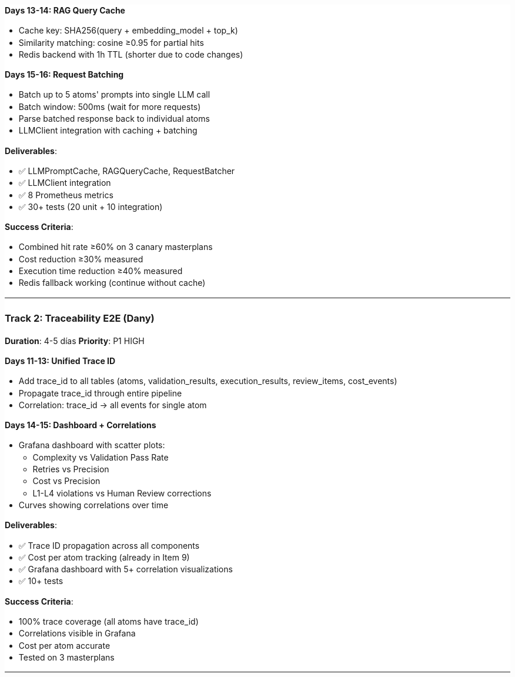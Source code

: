 **Days 13-14: RAG Query Cache**
- Cache key: SHA256(query + embedding_model + top_k)
- Similarity matching: cosine ≥0.95 for partial hits
- Redis backend with 1h TTL (shorter due to code changes)

**Days 15-16: Request Batching**
- Batch up to 5 atoms' prompts into single LLM call
- Batch window: 500ms (wait for more requests)
- Parse batched response back to individual atoms
- LLMClient integration with caching + batching

**Deliverables**:
- ✅ LLMPromptCache, RAGQueryCache, RequestBatcher
- ✅ LLMClient integration
- ✅ 8 Prometheus metrics
- ✅ 30+ tests (20 unit + 10 integration)

**Success Criteria**:
- Combined hit rate ≥60% on 3 canary masterplans
- Cost reduction ≥30% measured
- Execution time reduction ≥40% measured
- Redis fallback working (continue without cache)

---

### Track 2: Traceability E2E (Dany)

**Duration**: 4-5 días
**Priority**: P1 HIGH

**Days 11-13: Unified Trace ID**
- Add trace_id to all tables (atoms, validation_results, execution_results, review_items, cost_events)
- Propagate trace_id through entire pipeline
- Correlation: trace_id → all events for single atom

**Days 14-15: Dashboard + Correlations**
- Grafana dashboard with scatter plots:
  - Complexity vs Validation Pass Rate
  - Retries vs Precision
  - Cost vs Precision
  - L1-L4 violations vs Human Review corrections
- Curves showing correlations over time

**Deliverables**:
- ✅ Trace ID propagation across all components
- ✅ Cost per atom tracking (already in Item 9)
- ✅ Grafana dashboard with 5+ correlation visualizations
- ✅ 10+ tests

**Success Criteria**:
- 100% trace coverage (all atoms have trace_id)
- Correlations visible in Grafana
- Cost per atom accurate
- Tested on 3 masterplans

---